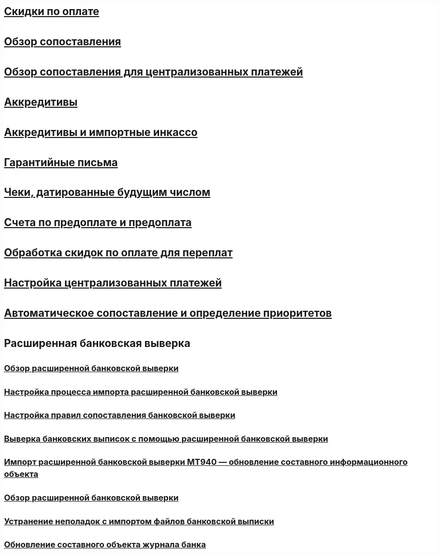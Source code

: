 ## [Скидки по оплате](cash-bank-management/cash-discount-handling-overpayments.md)
## [Обзор сопоставления](cash-bank-management/settlement-overview-centralized-payments.md)
## [Обзор сопоставления для централизованных платежей](cash-bank-management/settlement-overview-centralized-payments.md)
## [Аккредитивы](cash-bank-management/letters-of-credit.md)
## [Аккредитивы и импортные инкассо](cash-bank-management/letters-of-credit-import-collections.md)
## [Гарантийные письма](cash-bank-management/letters-of-guarantee.md)
## [Чеки, датированные будущим числом](cash-bank-management/postdated-checks.md)
## [Счета по предоплате и предоплата](accounts-payable/prepayments-invoices-vs-prepayments.md)
## [Обработка скидок по оплате для переплат](cash-bank-management/cash-discount-handling-overpayments.md)
## [Настройка централизованных платежей](cash-bank-management/set-up-centralized-payments.md)
## [Автоматическое сопоставление и определение приоритетов](accounts-receivable/automatic-settlement-prioritization.md)
## Расширенная банковская выверка
### [Обзор расширенной банковской выверки](cash-bank-management/configure-advanced-bank-reconciliation.md)
### [Настройка процесса импорта расширенной банковской выверки](cash-bank-management/set-up-advanced-bank-reconciliation-import-process.md)
### [Настройка правил сопоставления банковской выверки](cash-bank-management/set-up-bank-reconciliation-matching-rules.md)
### [Выверка банковских выписок с помощью расширенной банковской выверки](cash-bank-management/reconcile-bank-statements-advanced-bank-reconciliation.md)
### [Импорт расширенной банковской выверки MT940 — обновление составного информационного объекта](cash-bank-management/advanced-bank-reconciliation-mt940-data-entity-upgrade-steps.md)
### [Обзор расширенной банковской выверки](cash-bank-management/advanced-bank-reconciliation-overview.md)
### [Устранение неполадок с импортом файлов банковской выписки](cash-bank-management/import-bank-statement-file-failed-incorrect-results.md)
### [Обновление составного объекта журнала банка](cash-bank-management/upgrade-bank-journal-composite-entity.md)